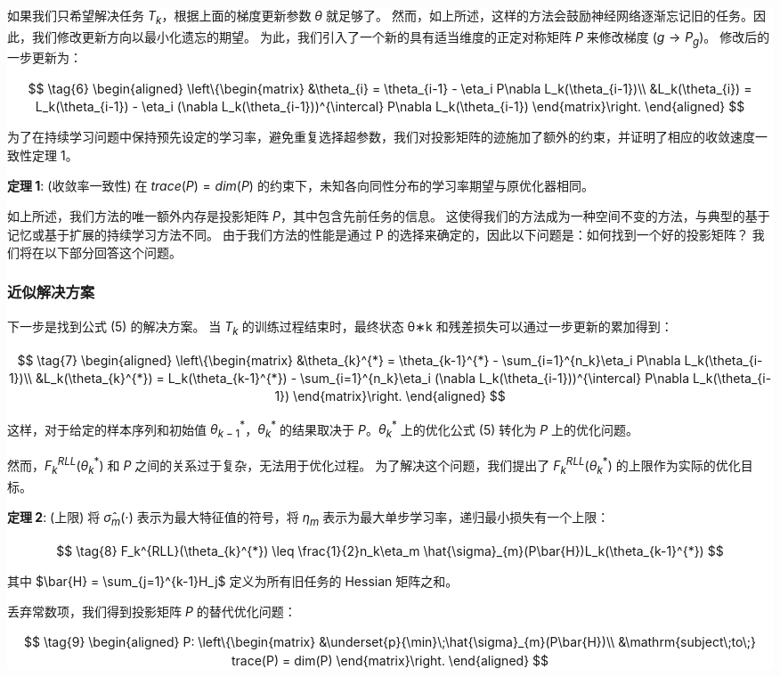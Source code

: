 如果我们只希望解决任务 $T_k$，根据上面的梯度更新参数 $\theta$ 就足够了。 然而，如上所述，这样的方法会鼓励神经网络逐渐忘记旧的任务。因此，我们修改更新方向以最小化遗忘的期望。 为此，我们引入了一个新的具有适当维度的正定对称矩阵 $P$ 来修改梯度 ($g \rightarrow P_g$)。 修改后的一步更新为：

$$
\tag{6}
\begin{aligned}
\left\{\begin{matrix}
&\theta_{i} = \theta_{i-1} - \eta_i P\nabla L_k(\theta_{i-1})\\ 
&L_k(\theta_{i}) = L_k(\theta_{i-1}) - \eta_i (\nabla L_k(\theta_{i-1}))^{\intercal} P\nabla L_k(\theta_{i-1})
\end{matrix}\right.
\end{aligned}
$$

为了在持续学习问题中保持预先设定的学习率，避免重复选择超参数，我们对投影矩阵的迹施加了额外的约束，并证明了相应的收敛速度一致性定理 1。

**定理 1**:  (收敛率一致性) 在 $trace(P) = dim(P)$ 的约束下，未知各向同性分布的学习率期望与原优化器相同。

如上所述，我们方法的唯一额外内存是投影矩阵 $P$，其中包含先前任务的信息。 这使得我们的方法成为一种空间不变的方法，与典型的基于记忆或基于扩展的持续学习方法不同。 由于我们方法的性能是通过 P 的选择来确定的，因此以下问题是：如何找到一个好的投影矩阵？ 我们将在以下部分回答这个问题。

### 近似解决方案

下一步是找到公式 (5) 的解决方案。 当 $T_k$ 的训练过程结束时，最终状态 θ∗k 和残差损失可以通过一步更新的累加得到：

$$
\tag{7}
\begin{aligned}
\left\{\begin{matrix}
&\theta_{k}^{*} = \theta_{k-1}^{*} - \sum_{i=1}^{n_k}\eta_i P\nabla L_k(\theta_{i-1})\\ 
&L_k(\theta_{k}^{*}) = L_k(\theta_{k-1}^{*}) - \sum_{i=1}^{n_k}\eta_i (\nabla L_k(\theta_{i-1}))^{\intercal} P\nabla L_k(\theta_{i-1})
\end{matrix}\right.
\end{aligned}
$$

这样，对于给定的样本序列和初始值 $\theta_{k-1}^{*}$，$\theta_{k}^{*}$ 的结果取决于 $P$。$\theta_{k}^{*}$ 上的优化公式 (5) 转化为 $P$ 上的优化问题。

然而，$F_k^{RLL}(\theta_{k}^{*})$ 和 $P$ 之间的关系过于复杂，无法用于优化过程。 为了解决这个问题，我们提出了 $F_k^{RLL}(\theta_{k}^{*})$ 的上限作为实际的优化目标。

**定理 2**: (上限) 将 $\hat{\sigma}_{m}(\cdot)$ 表示为最大特征值的符号，将 $\eta_m$ 表示为最大单步学习率，递归最小损失有一个上限：

$$
\tag{8}
F_k^{RLL}(\theta_{k}^{*}) \leq \frac{1}{2}n_k\eta_m \hat{\sigma}_{m}(P\bar{H})L_k(\theta_{k-1}^{*})
$$

其中 $\bar{H} = \sum_{j=1}^{k-1}H_j$ 定义为所有旧任务的 Hessian 矩阵之和。

丢弃常数项，我们得到投影矩阵 $P$ 的替代优化问题：

$$
\tag{9}
\begin{aligned}
P: \left\{\begin{matrix}
&\underset{p}{\min}\;\hat{\sigma}_{m}(P\bar{H})\\ 
&\mathrm{subject\;to\;} trace(P) = dim(P) 
\end{matrix}\right.
\end{aligned}
$$
